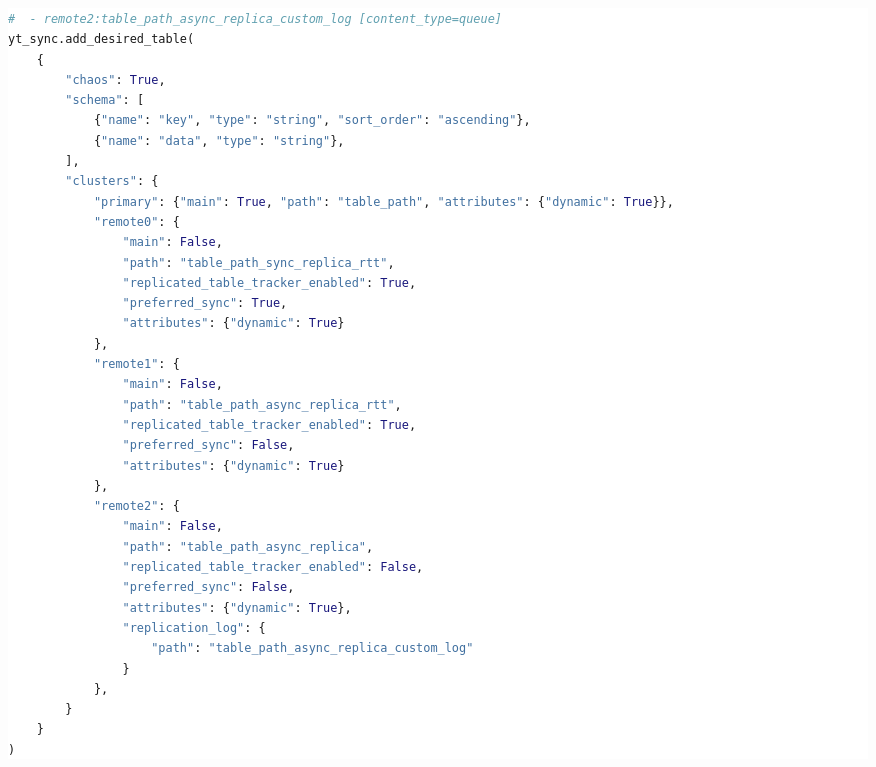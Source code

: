 ```python
#  - remote2:table_path_async_replica_custom_log [content_type=queue]
yt_sync.add_desired_table(
    {
        "chaos": True,
        "schema": [
            {"name": "key", "type": "string", "sort_order": "ascending"},
            {"name": "data", "type": "string"},
        ],
        "clusters": {
            "primary": {"main": True, "path": "table_path", "attributes": {"dynamic": True}},
            "remote0": {
                "main": False,
                "path": "table_path_sync_replica_rtt",
                "replicated_table_tracker_enabled": True,
                "preferred_sync": True,
                "attributes": {"dynamic": True}
            },
            "remote1": {
                "main": False,
                "path": "table_path_async_replica_rtt",
                "replicated_table_tracker_enabled": True,
                "preferred_sync": False,
                "attributes": {"dynamic": True}
            },
            "remote2": {
                "main": False,
                "path": "table_path_async_replica",
                "replicated_table_tracker_enabled": False,
                "preferred_sync": False,
                "attributes": {"dynamic": True},
                "replication_log": {
                    "path": "table_path_async_replica_custom_log"
                }
            },
        }
    }
)
```
